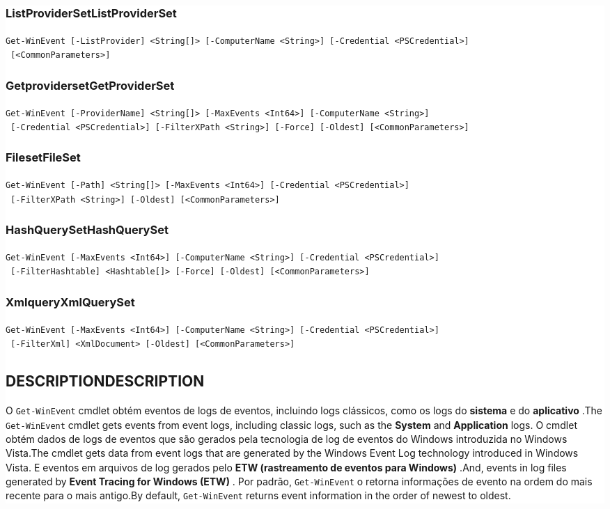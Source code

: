### <span data-ttu-id="c3a2c-109">ListProviderSet</span><span class="sxs-lookup"><span data-stu-id="c3a2c-109">ListProviderSet</span></span>

```
Get-WinEvent [-ListProvider] <String[]> [-ComputerName <String>] [-Credential <PSCredential>]
 [<CommonParameters>]
```

### <span data-ttu-id="c3a2c-110">Getproviderset</span><span class="sxs-lookup"><span data-stu-id="c3a2c-110">GetProviderSet</span></span>

```
Get-WinEvent [-ProviderName] <String[]> [-MaxEvents <Int64>] [-ComputerName <String>]
 [-Credential <PSCredential>] [-FilterXPath <String>] [-Force] [-Oldest] [<CommonParameters>]
```

### <span data-ttu-id="c3a2c-111">Fileset</span><span class="sxs-lookup"><span data-stu-id="c3a2c-111">FileSet</span></span>

```
Get-WinEvent [-Path] <String[]> [-MaxEvents <Int64>] [-Credential <PSCredential>]
 [-FilterXPath <String>] [-Oldest] [<CommonParameters>]
```

### <span data-ttu-id="c3a2c-112">HashQuerySet</span><span class="sxs-lookup"><span data-stu-id="c3a2c-112">HashQuerySet</span></span>

```
Get-WinEvent [-MaxEvents <Int64>] [-ComputerName <String>] [-Credential <PSCredential>]
 [-FilterHashtable] <Hashtable[]> [-Force] [-Oldest] [<CommonParameters>]
```

### <span data-ttu-id="c3a2c-113">Xmlquery</span><span class="sxs-lookup"><span data-stu-id="c3a2c-113">XmlQuerySet</span></span>

```
Get-WinEvent [-MaxEvents <Int64>] [-ComputerName <String>] [-Credential <PSCredential>]
 [-FilterXml] <XmlDocument> [-Oldest] [<CommonParameters>]
```

## <span data-ttu-id="c3a2c-114">DESCRIPTION</span><span class="sxs-lookup"><span data-stu-id="c3a2c-114">DESCRIPTION</span></span>

<span data-ttu-id="c3a2c-115">O `Get-WinEvent` cmdlet obtém eventos de logs de eventos, incluindo logs clássicos, como os logs do **sistema** e do **aplicativo** .</span><span class="sxs-lookup"><span data-stu-id="c3a2c-115">The `Get-WinEvent` cmdlet gets events from event logs, including classic logs, such as the **System** and **Application** logs.</span></span> <span data-ttu-id="c3a2c-116">O cmdlet obtém dados de logs de eventos que são gerados pela tecnologia de log de eventos do Windows introduzida no Windows Vista.</span><span class="sxs-lookup"><span data-stu-id="c3a2c-116">The cmdlet gets data from event logs that are generated by the Windows Event Log technology introduced in Windows Vista.</span></span> <span data-ttu-id="c3a2c-117">E eventos em arquivos de log gerados pelo **ETW (rastreamento de eventos para Windows)** .</span><span class="sxs-lookup"><span data-stu-id="c3a2c-117">And, events in log files generated by **Event Tracing for Windows (ETW)** .</span></span> <span data-ttu-id="c3a2c-118">Por padrão, `Get-WinEvent` o retorna informações de evento na ordem do mais recente para o mais antigo.</span><span class="sxs-lookup"><span data-stu-id="c3a2c-118">By default, `Get-WinEvent` returns event information in the order of newest to oldest.</span></span>
